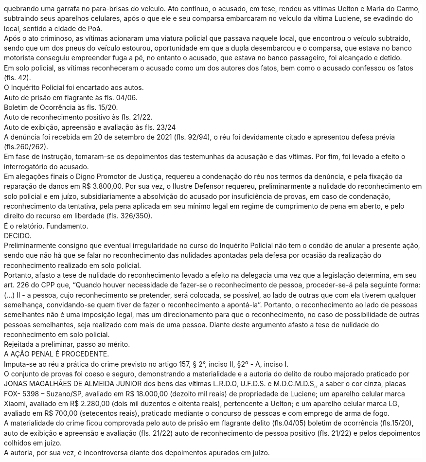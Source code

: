 quebrando uma garrafa no para-brisas do veículo. Ato contínuo, o acusado, em tese, 
rendeu as vítimas Uelton e Maria do Carmo, subtraindo seus aparelhos celulares, 
após o que ele e seu comparsa embarcaram no veículo da vítima Luciene, se evadindo 
do local, sentido a cidade de Poá.   
Após o ato criminoso, as vítimas acionaram uma viatura policial que passava naquele
local, que encontrou o veículo subtraído, sendo que um dos pneus do veículo 
estourou, oportunidade em que a dupla desembarcou e o comparsa, que estava no banco
motorista conseguiu empreender fuga a pé, no entanto o acusado, que estava no banco
passageiro, foi alcançado e detido.   
Em solo policial, as vítimas reconheceram o acusado como um dos autores dos fatos, 
bem como o acusado confessou os fatos (fls. 42).   
O Inquérito Policial foi encartado aos autos.   
Auto de prisão em flagrante às fls. 04/06.   
Boletim de Ocorrência às fls. 15/20.   
Auto de reconhecimento positivo às fls. 21/22.   
Auto de exibição, apreensão e avaliação às fls. 23/24   
A denúncia foi recebida em 20 de setembro de 2021 (fls. 92/94), o réu foi 
devidamente citado e apresentou defesa prévia (fls.260/262).   
Em fase de instrução, tomaram-se os depoimentos das testemunhas da acusação e das 
vítimas. Por fim, foi levado a efeito o interrogatório do acusado.     
Em alegações finais o Digno Promotor de Justiça, requereu a condenação do réu nos 
termos da denúncia, e pela fixação da reparação de danos em R$ 3.800,00. Por sua 
vez, o Ilustre Defensor requereu, preliminarmente a nulidade do reconhecimento em 
solo policial e em juízo, subsidiariamente a absolvição do acusado por 
insuficiência de provas, em caso de condenação, reconhecimento da tentativa, pela 
pena aplicada em seu mínimo legal  em regime de cumprimento de pena em aberto, e 
pelo direito do recurso em liberdade (fls. 326/350).  
 É o relatório. Fundamento.   
  DECIDO.    
Preliminarmente consigno que eventual irregularidade no curso do Inquérito Policial
não tem o condão de anular a presente ação, sendo que não há que se falar no 
reconhecimento das nulidades apontadas pela defesa por ocasião da realização do 
reconhecimento realizado em solo policial.  
Portanto, afasto a tese de nulidade do reconhecimento levado a efeito na delegacia 
uma vez que a legislação determina, em seu art. 226 do CPP que, “Quando houver 
necessidade de fazer-se o reconhecimento de pessoa, proceder-se-á pela seguinte 
forma: (...)  Il - a pessoa, cujo reconhecimento se pretender, será colocada, se 
possível, ao lado de outras que com ela tiverem qualquer semelhança, convidando-se 
quem tiver de fazer o reconhecimento a apontá-la”.   Portanto, o reconhecimento ao lado de pessoas semelhantes não é uma imposição 
legal, mas um direcionamento para que o reconhecimento, no caso de possibilidade de
outras pessoas semelhantes, seja realizado com mais de uma pessoa. Diante deste 
argumento afasto a tese de nulidade do reconhecimento em solo policial.   
Rejeitada a preliminar, passo ao mérito.  
  A AÇÃO PENAL É PROCEDENTE.   
Imputa-se ao réu a prática do crime previsto no artigo 157, § 2°, inciso II, §2º - 
A, inciso I.  
 O conjunto de provas foi coeso e seguro, demonstrando a materialidade e a autoria 
do delito de roubo majorado praticado por JONAS MAGALHÃES DE ALMEIDA JUNIOR dos 
bens das vítimas L.R.D.O, U.F.D.S. e M.D.C.M.D.S,, a saber o cor cinza, placas FOX-
5398 – Suzano/SP, avaliado em R$ 18.000,00 (dezoito mil reais) de propriedade de 
Luciene; um aparelho celular marca Xiaomi, avaliado em R$ 2.280,00 (dois mil 
duzentos e oitenta reais), pertencente a Uelton; e um aparelho celular marca LG, 
avaliado em R$ 700,00 (setecentos reais), praticado mediante o concurso de pessoas 
e com emprego de arma de fogo.   
 A materialidade do crime ficou comprovada pelo auto de prisão em flagrante delito 
(fls.04/05) boletim de ocorrência (fls.15/20), auto de exibição e apreensão e 
avaliação (fls. 21/22) auto de reconhecimento de pessoa positivo (fls. 21/22) e 
pelos depoimentos colhidos em juízo.   
A autoria, por sua vez, é incontroversa diante dos depoimentos apurados em juízo.
  